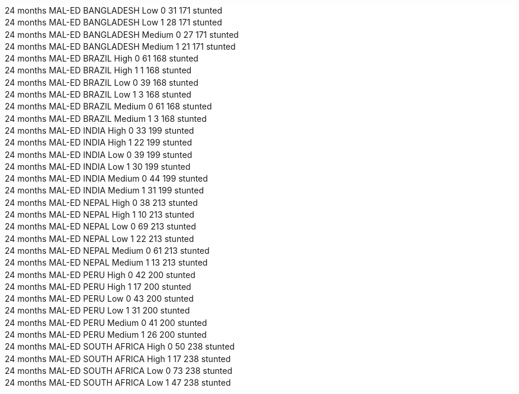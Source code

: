 24 months   MAL-ED           BANGLADESH                     Low               0       31     171  stunted          
24 months   MAL-ED           BANGLADESH                     Low               1       28     171  stunted          
24 months   MAL-ED           BANGLADESH                     Medium            0       27     171  stunted          
24 months   MAL-ED           BANGLADESH                     Medium            1       21     171  stunted          
24 months   MAL-ED           BRAZIL                         High              0       61     168  stunted          
24 months   MAL-ED           BRAZIL                         High              1        1     168  stunted          
24 months   MAL-ED           BRAZIL                         Low               0       39     168  stunted          
24 months   MAL-ED           BRAZIL                         Low               1        3     168  stunted          
24 months   MAL-ED           BRAZIL                         Medium            0       61     168  stunted          
24 months   MAL-ED           BRAZIL                         Medium            1        3     168  stunted          
24 months   MAL-ED           INDIA                          High              0       33     199  stunted          
24 months   MAL-ED           INDIA                          High              1       22     199  stunted          
24 months   MAL-ED           INDIA                          Low               0       39     199  stunted          
24 months   MAL-ED           INDIA                          Low               1       30     199  stunted          
24 months   MAL-ED           INDIA                          Medium            0       44     199  stunted          
24 months   MAL-ED           INDIA                          Medium            1       31     199  stunted          
24 months   MAL-ED           NEPAL                          High              0       38     213  stunted          
24 months   MAL-ED           NEPAL                          High              1       10     213  stunted          
24 months   MAL-ED           NEPAL                          Low               0       69     213  stunted          
24 months   MAL-ED           NEPAL                          Low               1       22     213  stunted          
24 months   MAL-ED           NEPAL                          Medium            0       61     213  stunted          
24 months   MAL-ED           NEPAL                          Medium            1       13     213  stunted          
24 months   MAL-ED           PERU                           High              0       42     200  stunted          
24 months   MAL-ED           PERU                           High              1       17     200  stunted          
24 months   MAL-ED           PERU                           Low               0       43     200  stunted          
24 months   MAL-ED           PERU                           Low               1       31     200  stunted          
24 months   MAL-ED           PERU                           Medium            0       41     200  stunted          
24 months   MAL-ED           PERU                           Medium            1       26     200  stunted          
24 months   MAL-ED           SOUTH AFRICA                   High              0       50     238  stunted          
24 months   MAL-ED           SOUTH AFRICA                   High              1       17     238  stunted          
24 months   MAL-ED           SOUTH AFRICA                   Low               0       73     238  stunted          
24 months   MAL-ED           SOUTH AFRICA                   Low               1       47     238  stunted          